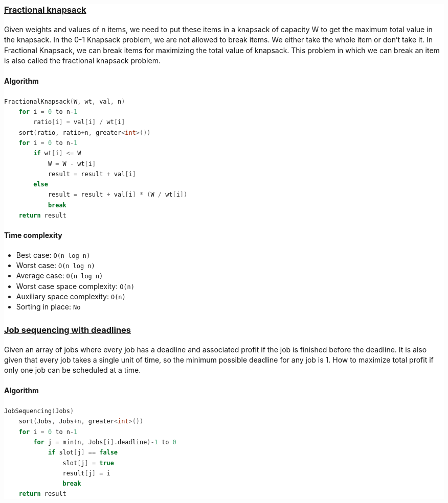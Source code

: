 ### [Fractional knapsack](./fractional_knapsack.cpp)

Given weights and values of n items, we need to put these items in a knapsack of capacity W to get the maximum total value in the knapsack. In the 0-1 Knapsack problem, we are not allowed to break items. We either take the whole item or don’t take it. In Fractional Knapsack, we can break items for maximizing the total value of knapsack. This problem in which we can break an item is also called the fractional knapsack problem.

#### Algorithm

```c
FractionalKnapsack(W, wt, val, n)
    for i = 0 to n-1
        ratio[i] = val[i] / wt[i]
    sort(ratio, ratio+n, greater<int>())
    for i = 0 to n-1
        if wt[i] <= W
            W = W - wt[i]
            result = result + val[i]
        else
            result = result + val[i] * (W / wt[i])
            break
    return result
```

#### Time complexity

- Best case: `O(n log n)`
- Worst case: `O(n log n)`
- Average case: `O(n log n)`
- Worst case space complexity: `O(n)`
- Auxiliary space complexity: `O(n)`
- Sorting in place: `No`

### [Job sequencing with deadlines](./job_sequencing.cpp)

Given an array of jobs where every job has a deadline and associated profit if the job is finished before the deadline. It is also given that every job takes a single unit of time, so the minimum possible deadline for any job is 1. How to maximize total profit if only one job can be scheduled at a time.

#### Algorithm

```c
JobSequencing(Jobs)
    sort(Jobs, Jobs+n, greater<int>())
    for i = 0 to n-1
        for j = min(n, Jobs[i].deadline)-1 to 0
            if slot[j] == false
                slot[j] = true
                result[j] = i
                break
    return result
```
